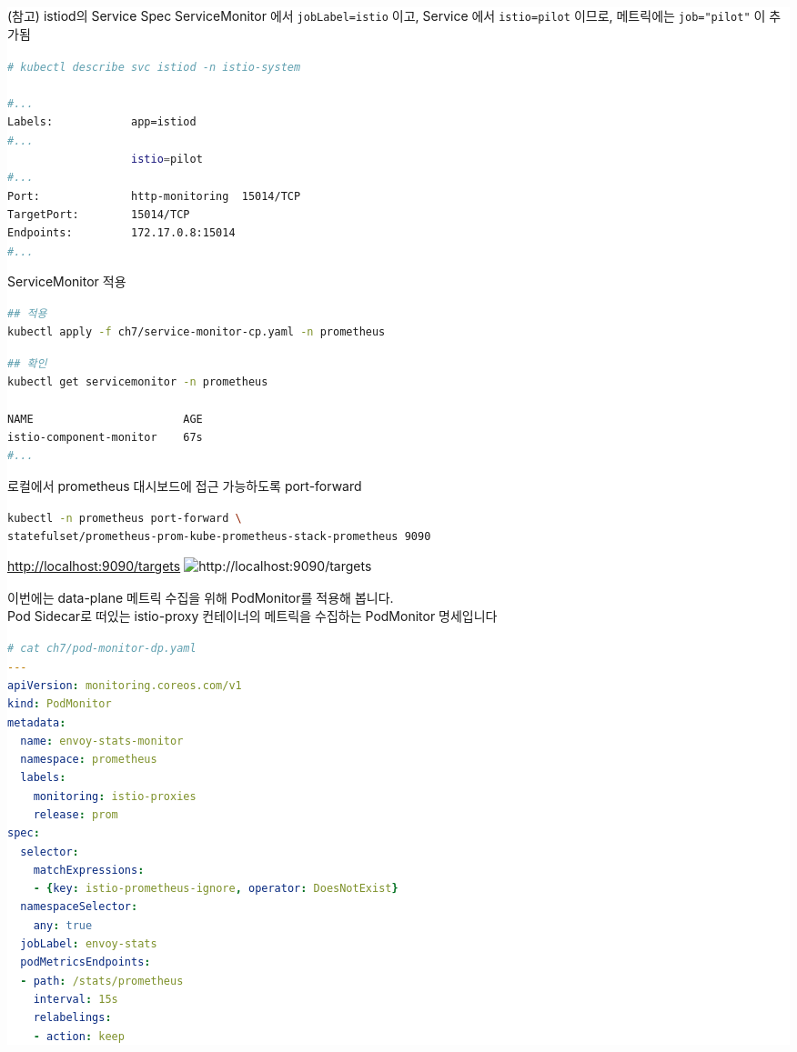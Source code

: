(참고) istiod의 Service Spec
ServiceMonitor 에서 `jobLabel=istio` 이고, Service 에서 `istio=pilot` 이므로, 메트릭에는 `job="pilot"` 이 추가됨

```bash
# kubectl describe svc istiod -n istio-system

#...
Labels:            app=istiod
#...
                   istio=pilot
#...
Port:              http-monitoring  15014/TCP
TargetPort:        15014/TCP
Endpoints:         172.17.0.8:15014
#...
```

ServiceMonitor 적용

```bash
## 적용
kubectl apply -f ch7/service-monitor-cp.yaml -n prometheus
```

```bash
## 확인
kubectl get servicemonitor -n prometheus

NAME                       AGE
istio-component-monitor    67s
#...
```

로컬에서 prometheus 대시보드에 접근 가능하도록 port-forward

```bash
kubectl -n prometheus port-forward \
statefulset/prometheus-prom-kube-prometheus-stack-prometheus 9090
```
[http://localhost:9090/targets](http://localhost:9090/targets)
![http://localhost:9090/targets](/docs/assets/img/istio-in-action/%25E1%2584%2589%25E1%2585%25B3%25E1%2584%258F%25E1%2585%25B3%25E1%2584%2585%25E1%2585%25B5%25E1%2586%25AB%25E1%2584%2589%25E1%2585%25A3%25E1%2586%25BA_2023-01-21_%25E1%2584%258B%25E1%2585%25A9%25E1%2584%2592%25E1%2585%25AE_12.45.20.png)

이번에는 data-plane 메트릭 수집을 위해 PodMonitor를 적용해 봅니다.  
Pod Sidecar로 떠있는 istio-proxy 컨테이너의 메트릭을 수집하는 PodMonitor 명세입니다

```yaml
# cat ch7/pod-monitor-dp.yaml
---
apiVersion: monitoring.coreos.com/v1
kind: PodMonitor
metadata:
  name: envoy-stats-monitor
  namespace: prometheus
  labels:
    monitoring: istio-proxies
    release: prom
spec:
  selector:
    matchExpressions:
    - {key: istio-prometheus-ignore, operator: DoesNotExist}
  namespaceSelector:
    any: true
  jobLabel: envoy-stats
  podMetricsEndpoints:
  - path: /stats/prometheus
    interval: 15s
    relabelings:
    - action: keep
```